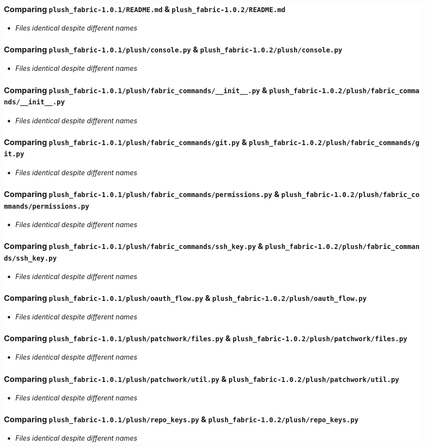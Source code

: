 ### Comparing `plush_fabric-1.0.1/README.md` & `plush_fabric-1.0.2/README.md`

 * *Files identical despite different names*

### Comparing `plush_fabric-1.0.1/plush/console.py` & `plush_fabric-1.0.2/plush/console.py`

 * *Files identical despite different names*

### Comparing `plush_fabric-1.0.1/plush/fabric_commands/__init__.py` & `plush_fabric-1.0.2/plush/fabric_commands/__init__.py`

 * *Files identical despite different names*

### Comparing `plush_fabric-1.0.1/plush/fabric_commands/git.py` & `plush_fabric-1.0.2/plush/fabric_commands/git.py`

 * *Files identical despite different names*

### Comparing `plush_fabric-1.0.1/plush/fabric_commands/permissions.py` & `plush_fabric-1.0.2/plush/fabric_commands/permissions.py`

 * *Files identical despite different names*

### Comparing `plush_fabric-1.0.1/plush/fabric_commands/ssh_key.py` & `plush_fabric-1.0.2/plush/fabric_commands/ssh_key.py`

 * *Files identical despite different names*

### Comparing `plush_fabric-1.0.1/plush/oauth_flow.py` & `plush_fabric-1.0.2/plush/oauth_flow.py`

 * *Files identical despite different names*

### Comparing `plush_fabric-1.0.1/plush/patchwork/files.py` & `plush_fabric-1.0.2/plush/patchwork/files.py`

 * *Files identical despite different names*

### Comparing `plush_fabric-1.0.1/plush/patchwork/util.py` & `plush_fabric-1.0.2/plush/patchwork/util.py`

 * *Files identical despite different names*

### Comparing `plush_fabric-1.0.1/plush/repo_keys.py` & `plush_fabric-1.0.2/plush/repo_keys.py`

 * *Files identical despite different names*
